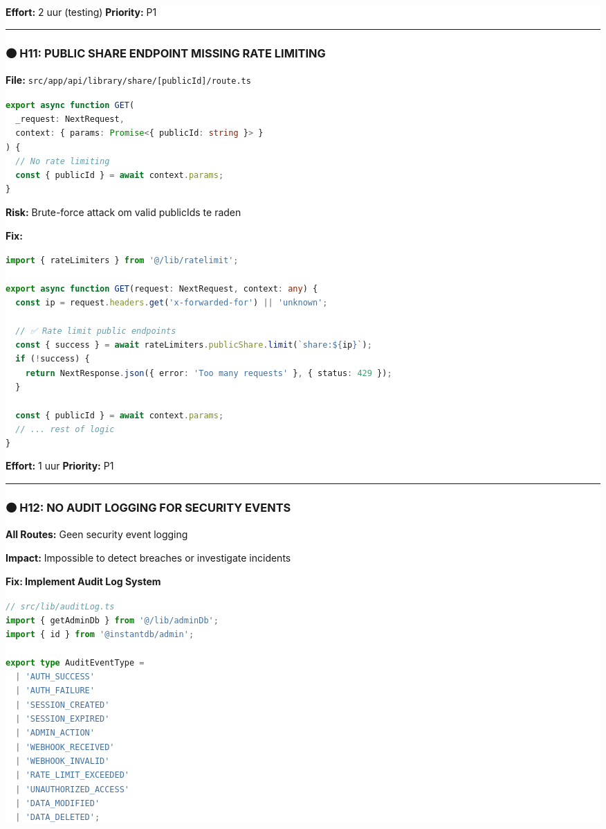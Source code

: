 **Effort:** 2 uur (testing)
**Priority:** P1

---

### 🟠 H11: PUBLIC SHARE ENDPOINT MISSING RATE LIMITING

**File:** `src/app/api/library/share/[publicId]/route.ts`

```typescript
export async function GET(
  _request: NextRequest,
  context: { params: Promise<{ publicId: string }> }
) {
  // No rate limiting
  const { publicId } = await context.params;
}
```

**Risk:** Brute-force attack om valid publicIds te raden

**Fix:**
```typescript
import { rateLimiters } from '@/lib/ratelimit';

export async function GET(request: NextRequest, context: any) {
  const ip = request.headers.get('x-forwarded-for') || 'unknown';

  // ✅ Rate limit public endpoints
  const { success } = await rateLimiters.publicShare.limit(`share:${ip}`);
  if (!success) {
    return NextResponse.json({ error: 'Too many requests' }, { status: 429 });
  }

  const { publicId } = await context.params;
  // ... rest of logic
}
```

**Effort:** 1 uur
**Priority:** P1

---

### 🟠 H12: NO AUDIT LOGGING FOR SECURITY EVENTS

**All Routes:** Geen security event logging

**Impact:** Impossible to detect breaches or investigate incidents

**Fix: Implement Audit Log System**

```typescript
// src/lib/auditLog.ts
import { getAdminDb } from '@/lib/adminDb';
import { id } from '@instantdb/admin';

export type AuditEventType =
  | 'AUTH_SUCCESS'
  | 'AUTH_FAILURE'
  | 'SESSION_CREATED'
  | 'SESSION_EXPIRED'
  | 'ADMIN_ACTION'
  | 'WEBHOOK_RECEIVED'
  | 'WEBHOOK_INVALID'
  | 'RATE_LIMIT_EXCEEDED'
  | 'UNAUTHORIZED_ACCESS'
  | 'DATA_MODIFIED'
  | 'DATA_DELETED';
```